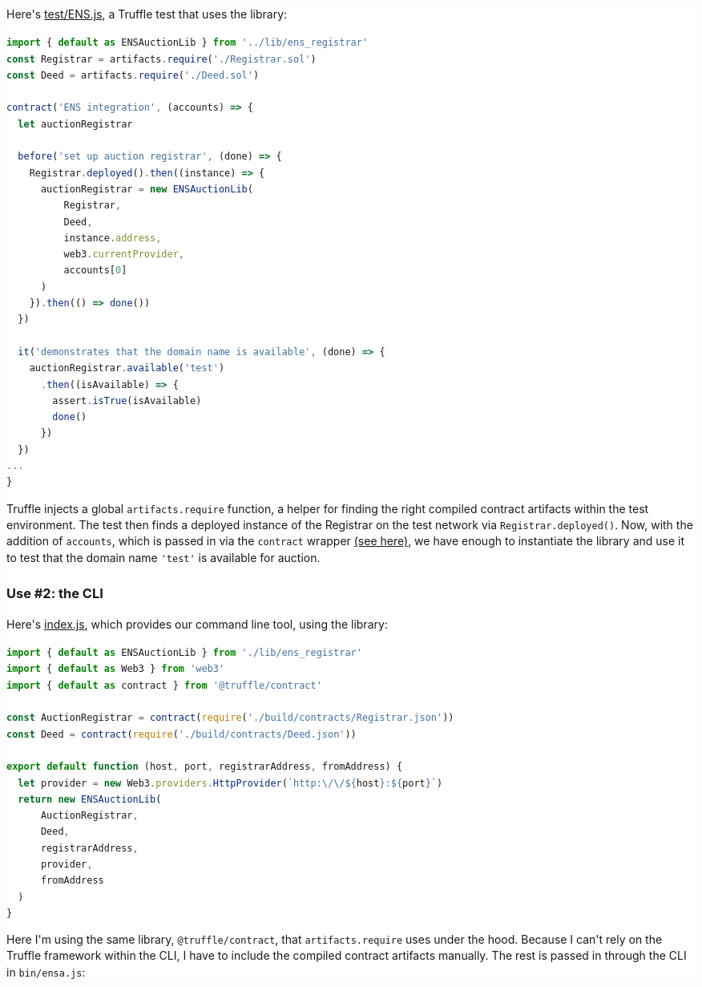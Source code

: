 Here's [test/ENS.js](https://github.com/dougvk/ens-registrar3/blob/master/test/ENS.js), a Truffle test that uses the library:
```javascript
import { default as ENSAuctionLib } from '../lib/ens_registrar'
const Registrar = artifacts.require('./Registrar.sol')
const Deed = artifacts.require('./Deed.sol')

contract('ENS integration', (accounts) => {
  let auctionRegistrar

  before('set up auction registrar', (done) => {
    Registrar.deployed().then((instance) => {
      auctionRegistrar = new ENSAuctionLib(
          Registrar,
          Deed,
          instance.address,
          web3.currentProvider,
          accounts[0]
      )
    }).then(() => done())
  })

  it('demonstrates that the domain name is available', (done) => {
    auctionRegistrar.available('test')
      .then((isAvailable) => {
        assert.isTrue(isAvailable)
        done()
      })
  })
...
}
```
Truffle injects a global `artifacts.require` function, a helper for finding the right compiled contract artifacts within the test environment. The test then finds a deployed instance of the Registrar on the test network via `Registrar.deployed()`. Now, with the addition of `accounts`, which is passed in via the `contract` wrapper [(see here)](https://trufflesuite.com/docs/getting_started/javascript-tests), we have enough to instantiate the library and use it to test that the domain name `'test'` is available for auction.

### Use #2: the CLI

Here's [index.js](https://github.com/dougvk/ens-registrar3/blob/master/index.js), which provides our command line tool, using the library:
```javascript
import { default as ENSAuctionLib } from './lib/ens_registrar'
import { default as Web3 } from 'web3'
import { default as contract } from '@truffle/contract'

const AuctionRegistrar = contract(require('./build/contracts/Registrar.json'))
const Deed = contract(require('./build/contracts/Deed.json'))

export default function (host, port, registrarAddress, fromAddress) {
  let provider = new Web3.providers.HttpProvider(`http:\/\/${host}:${port}`)
  return new ENSAuctionLib(
      AuctionRegistrar,
      Deed,
      registrarAddress,
      provider,
      fromAddress
  )
}
```
Here I'm using the same library, `@truffle/contract`, that `artifacts.require` uses under the hood. Because I can't rely on the Truffle framework within the CLI, I have to include the compiled contract artifacts manually. The rest is passed in through the CLI in `bin/ensa.js`: